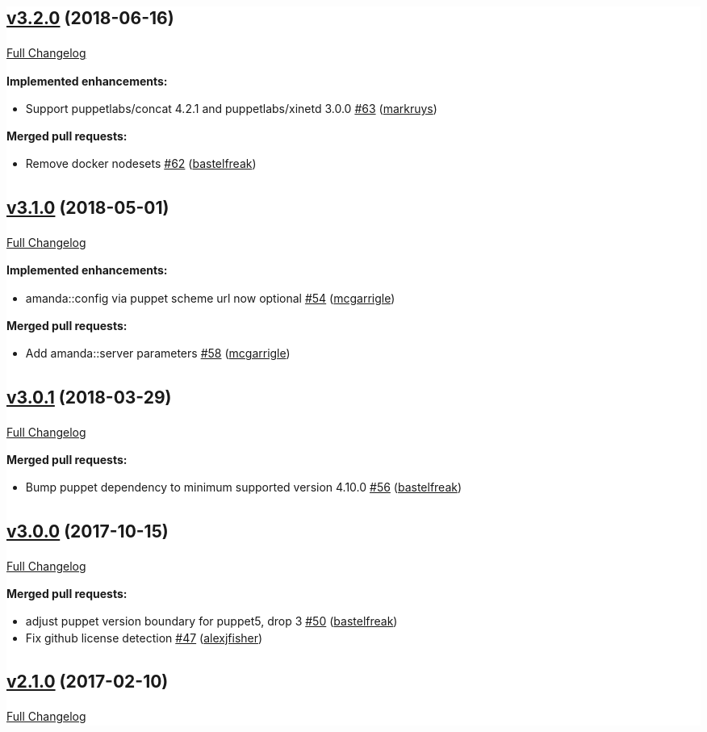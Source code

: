 ## [v3.2.0](https://github.com/voxpupuli/puppet-amanda/tree/v3.2.0) (2018-06-16)

[Full Changelog](https://github.com/voxpupuli/puppet-amanda/compare/v3.1.0...v3.2.0)

**Implemented enhancements:**

- Support puppetlabs/concat 4.2.1 and puppetlabs/xinetd 3.0.0 [\#63](https://github.com/voxpupuli/puppet-amanda/pull/63) ([markruys](https://github.com/markruys))

**Merged pull requests:**

- Remove docker nodesets [\#62](https://github.com/voxpupuli/puppet-amanda/pull/62) ([bastelfreak](https://github.com/bastelfreak))

## [v3.1.0](https://github.com/voxpupuli/puppet-amanda/tree/v3.1.0) (2018-05-01)

[Full Changelog](https://github.com/voxpupuli/puppet-amanda/compare/v3.0.1...v3.1.0)

**Implemented enhancements:**

- amanda::config via puppet scheme url now optional [\#54](https://github.com/voxpupuli/puppet-amanda/pull/54) ([mcgarrigle](https://github.com/mcgarrigle))

**Merged pull requests:**

- Add amanda::server parameters [\#58](https://github.com/voxpupuli/puppet-amanda/pull/58) ([mcgarrigle](https://github.com/mcgarrigle))

## [v3.0.1](https://github.com/voxpupuli/puppet-amanda/tree/v3.0.1) (2018-03-29)

[Full Changelog](https://github.com/voxpupuli/puppet-amanda/compare/v3.0.0...v3.0.1)

**Merged pull requests:**

- Bump puppet dependency to minimum supported version 4.10.0 [\#56](https://github.com/voxpupuli/puppet-amanda/pull/56) ([bastelfreak](https://github.com/bastelfreak))

## [v3.0.0](https://github.com/voxpupuli/puppet-amanda/tree/v3.0.0) (2017-10-15)

[Full Changelog](https://github.com/voxpupuli/puppet-amanda/compare/v2.1.0...v3.0.0)

**Merged pull requests:**

- adjust puppet version boundary for puppet5, drop 3 [\#50](https://github.com/voxpupuli/puppet-amanda/pull/50) ([bastelfreak](https://github.com/bastelfreak))
- Fix github license detection [\#47](https://github.com/voxpupuli/puppet-amanda/pull/47) ([alexjfisher](https://github.com/alexjfisher))

## [v2.1.0](https://github.com/voxpupuli/puppet-amanda/tree/v2.1.0) (2017-02-10)
[Full Changelog](https://github.com/voxpupuli/puppet-amanda/compare/v2.0.0...v2.1.0)
